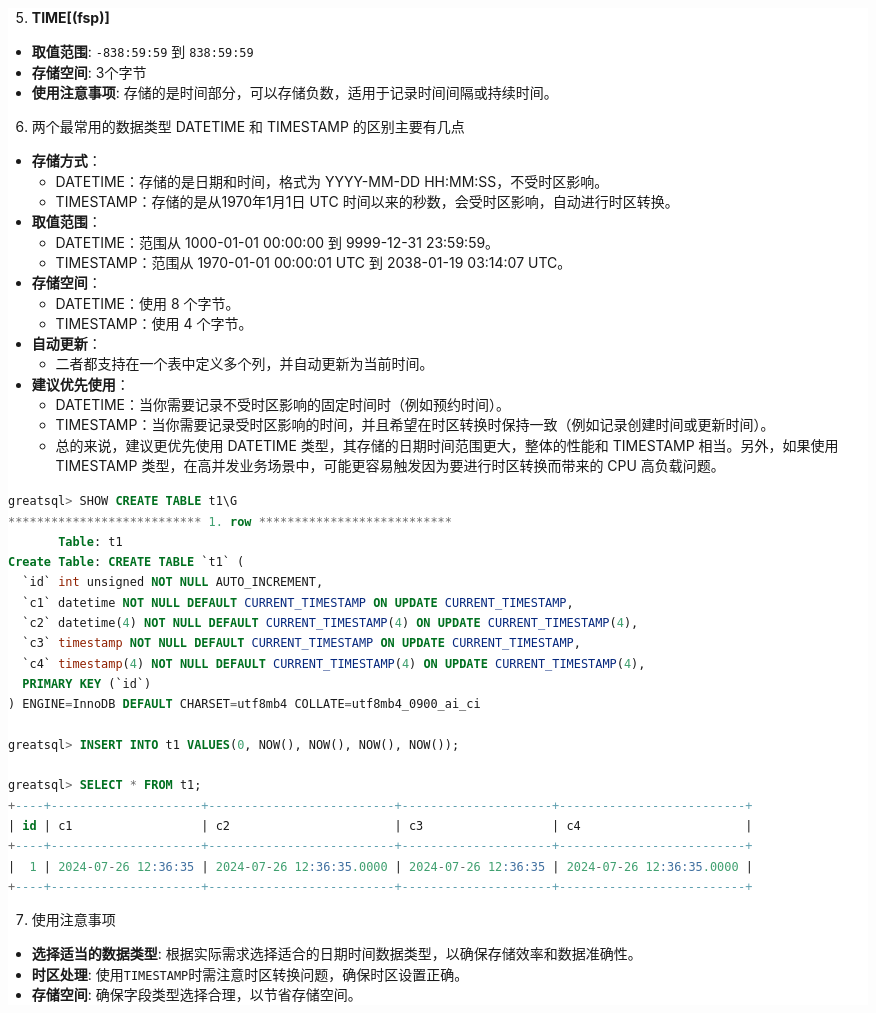 5. **TIME[(fsp)]**
  - **取值范围**: `-838:59:59` 到 `838:59:59`
  - **存储空间**: 3个字节
  - **使用注意事项**: 存储的是时间部分，可以存储负数，适用于记录时间间隔或持续时间。

6. 两个最常用的数据类型 DATETIME 和 TIMESTAMP 的区别主要有几点
  - **存储方式**： 
    - DATETIME：存储的是日期和时间，格式为 YYYY-MM-DD HH:MM:SS，不受时区影响。
    - TIMESTAMP：存储的是从1970年1月1日 UTC 时间以来的秒数，会受时区影响，自动进行时区转换。
  - **取值范围**：
    - DATETIME：范围从 1000-01-01 00:00:00 到 9999-12-31 23:59:59。
    - TIMESTAMP：范围从 1970-01-01 00:00:01 UTC 到 2038-01-19 03:14:07 UTC。
  - **存储空间**：
    - DATETIME：使用 8 个字节。
    - TIMESTAMP：使用 4 个字节。
  - **自动更新**：
    - 二者都支持在一个表中定义多个列，并自动更新为当前时间。
  - **建议优先使用**：
    - DATETIME：当你需要记录不受时区影响的固定时间时（例如预约时间）。
    - TIMESTAMP：当你需要记录受时区影响的时间，并且希望在时区转换时保持一致（例如记录创建时间或更新时间）。
    - 总的来说，建议更优先使用 DATETIME 类型，其存储的日期时间范围更大，整体的性能和 TIMESTAMP 相当。另外，如果使用 TIMESTAMP 类型，在高并发业务场景中，可能更容易触发因为要进行时区转换而带来的 CPU 高负载问题。

```sql
greatsql> SHOW CREATE TABLE t1\G
*************************** 1. row ***************************
       Table: t1
Create Table: CREATE TABLE `t1` (
  `id` int unsigned NOT NULL AUTO_INCREMENT,
  `c1` datetime NOT NULL DEFAULT CURRENT_TIMESTAMP ON UPDATE CURRENT_TIMESTAMP,
  `c2` datetime(4) NOT NULL DEFAULT CURRENT_TIMESTAMP(4) ON UPDATE CURRENT_TIMESTAMP(4),
  `c3` timestamp NOT NULL DEFAULT CURRENT_TIMESTAMP ON UPDATE CURRENT_TIMESTAMP,
  `c4` timestamp(4) NOT NULL DEFAULT CURRENT_TIMESTAMP(4) ON UPDATE CURRENT_TIMESTAMP(4),
  PRIMARY KEY (`id`)
) ENGINE=InnoDB DEFAULT CHARSET=utf8mb4 COLLATE=utf8mb4_0900_ai_ci

greatsql> INSERT INTO t1 VALUES(0, NOW(), NOW(), NOW(), NOW());

greatsql> SELECT * FROM t1;
+----+---------------------+--------------------------+---------------------+--------------------------+
| id | c1                  | c2                       | c3                  | c4                       |
+----+---------------------+--------------------------+---------------------+--------------------------+
|  1 | 2024-07-26 12:36:35 | 2024-07-26 12:36:35.0000 | 2024-07-26 12:36:35 | 2024-07-26 12:36:35.0000 |
+----+---------------------+--------------------------+---------------------+--------------------------+
```

7. 使用注意事项
  - **选择适当的数据类型**: 根据实际需求选择适合的日期时间数据类型，以确保存储效率和数据准确性。
  - **时区处理**: 使用`TIMESTAMP`时需注意时区转换问题，确保时区设置正确。
  - **存储空间**: 确保字段类型选择合理，以节省存储空间。
